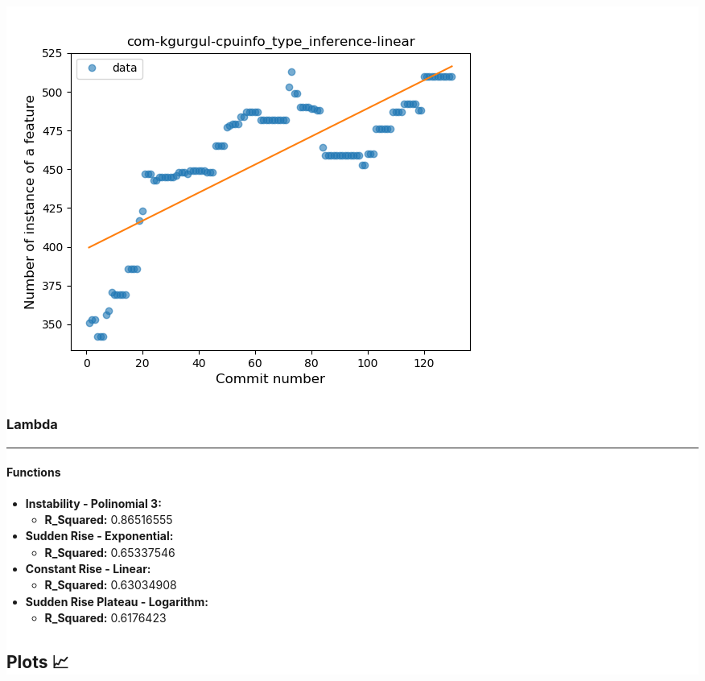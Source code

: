 ![com-kgurgul-cpuinfo T1](../plots/com-kgurgul-cpuinfo_type_inference_T1.png)
### <a name="lambda">Lambda</a>
----
#### Functions
* **Instability - Polinomial 3:** ![equation](http://latex.codecogs.com/svg.latex?('0.000357x%5E3%20&plus;-0.068107x%5E2%20&plus;%204.078752x%20&plus;%2087.256941',))
    * **R_Squared:** 0.86516555
* **Sudden Rise - Exponential:** ![equation](http://latex.codecogs.com/svg.latex?-109.633004x%5E%7B1.019335%7D%20&plus;%20128.827233)
    * **R_Squared:** 0.65337546
* **Constant Rise - Linear:** ![equation](http://latex.codecogs.com/svg.latex?0.656611x%20&plus;%20122.415027)
    * **R_Squared:** 0.63034908
* **Sudden Rise Plateau - Logarithm:** ![equation](http://latex.codecogs.com/svg.latex?26.862324%5Clog_%7B2.802531%7D%28x%29%20&plus;%2063.936866)
    * **R_Squared:** 0.6176423

**Plots** :chart_with_upwards_trend:
-----
